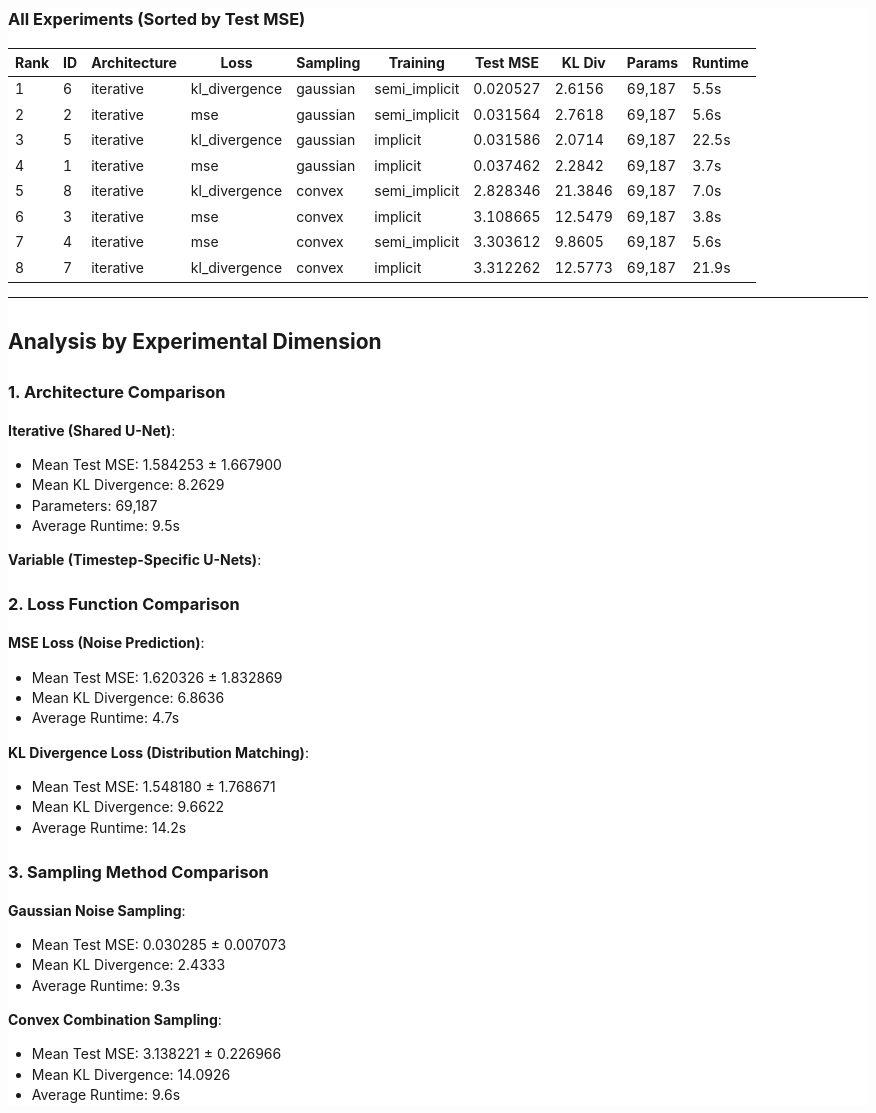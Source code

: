 ### All Experiments (Sorted by Test MSE)

| Rank | ID | Architecture | Loss | Sampling | Training | Test MSE | KL Div | Params | Runtime |
|------|-----|--------------|------|----------|----------|----------|--------|--------|----------|
| 1 | 6 | iterative | kl_divergence | gaussian | semi_implicit | 0.020527 | 2.6156 | 69,187 | 5.5s |
| 2 | 2 | iterative | mse | gaussian | semi_implicit | 0.031564 | 2.7618 | 69,187 | 5.6s |
| 3 | 5 | iterative | kl_divergence | gaussian | implicit | 0.031586 | 2.0714 | 69,187 | 22.5s |
| 4 | 1 | iterative | mse | gaussian | implicit | 0.037462 | 2.2842 | 69,187 | 3.7s |
| 5 | 8 | iterative | kl_divergence | convex | semi_implicit | 2.828346 | 21.3846 | 69,187 | 7.0s |
| 6 | 3 | iterative | mse | convex | implicit | 3.108665 | 12.5479 | 69,187 | 3.8s |
| 7 | 4 | iterative | mse | convex | semi_implicit | 3.303612 | 9.8605 | 69,187 | 5.6s |
| 8 | 7 | iterative | kl_divergence | convex | implicit | 3.312262 | 12.5773 | 69,187 | 21.9s |

---

## Analysis by Experimental Dimension

### 1. Architecture Comparison

**Iterative (Shared U-Net)**:
- Mean Test MSE: 1.584253 ± 1.667900
- Mean KL Divergence: 8.2629
- Parameters: 69,187
- Average Runtime: 9.5s

**Variable (Timestep-Specific U-Nets)**:
### 2. Loss Function Comparison

**MSE Loss (Noise Prediction)**:
- Mean Test MSE: 1.620326 ± 1.832869
- Mean KL Divergence: 6.8636
- Average Runtime: 4.7s

**KL Divergence Loss (Distribution Matching)**:
- Mean Test MSE: 1.548180 ± 1.768671
- Mean KL Divergence: 9.6622
- Average Runtime: 14.2s

### 3. Sampling Method Comparison

**Gaussian Noise Sampling**:
- Mean Test MSE: 0.030285 ± 0.007073
- Mean KL Divergence: 2.4333
- Average Runtime: 9.3s

**Convex Combination Sampling**:
- Mean Test MSE: 3.138221 ± 0.226966
- Mean KL Divergence: 14.0926
- Average Runtime: 9.6s
